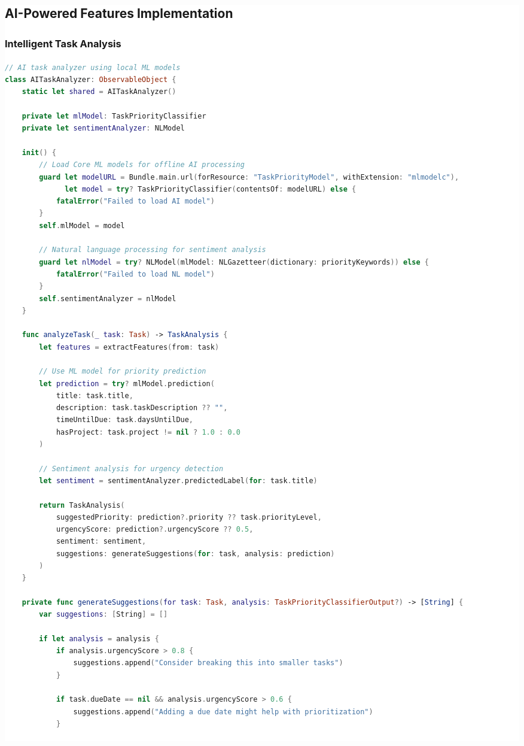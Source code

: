 ## AI-Powered Features Implementation

### Intelligent Task Analysis

```swift
// AI task analyzer using local ML models
class AITaskAnalyzer: ObservableObject {
    static let shared = AITaskAnalyzer()
    
    private let mlModel: TaskPriorityClassifier
    private let sentimentAnalyzer: NLModel
    
    init() {
        // Load Core ML models for offline AI processing
        guard let modelURL = Bundle.main.url(forResource: "TaskPriorityModel", withExtension: "mlmodelc"),
              let model = try? TaskPriorityClassifier(contentsOf: modelURL) else {
            fatalError("Failed to load AI model")
        }
        self.mlModel = model
        
        // Natural language processing for sentiment analysis
        guard let nlModel = try? NLModel(mlModel: NLGazetteer(dictionary: priorityKeywords)) else {
            fatalError("Failed to load NL model")
        }
        self.sentimentAnalyzer = nlModel
    }
    
    func analyzeTask(_ task: Task) -> TaskAnalysis {
        let features = extractFeatures(from: task)
        
        // Use ML model for priority prediction
        let prediction = try? mlModel.prediction(
            title: task.title,
            description: task.taskDescription ?? "",
            timeUntilDue: task.daysUntilDue,
            hasProject: task.project != nil ? 1.0 : 0.0
        )
        
        // Sentiment analysis for urgency detection
        let sentiment = sentimentAnalyzer.predictedLabel(for: task.title)
        
        return TaskAnalysis(
            suggestedPriority: prediction?.priority ?? task.priorityLevel,
            urgencyScore: prediction?.urgencyScore ?? 0.5,
            sentiment: sentiment,
            suggestions: generateSuggestions(for: task, analysis: prediction)
        )
    }
    
    private func generateSuggestions(for task: Task, analysis: TaskPriorityClassifierOutput?) -> [String] {
        var suggestions: [String] = []
        
        if let analysis = analysis {
            if analysis.urgencyScore > 0.8 {
                suggestions.append("Consider breaking this into smaller tasks")
            }
            
            if task.dueDate == nil && analysis.urgencyScore > 0.6 {
                suggestions.append("Adding a due date might help with prioritization")
            }
            
```